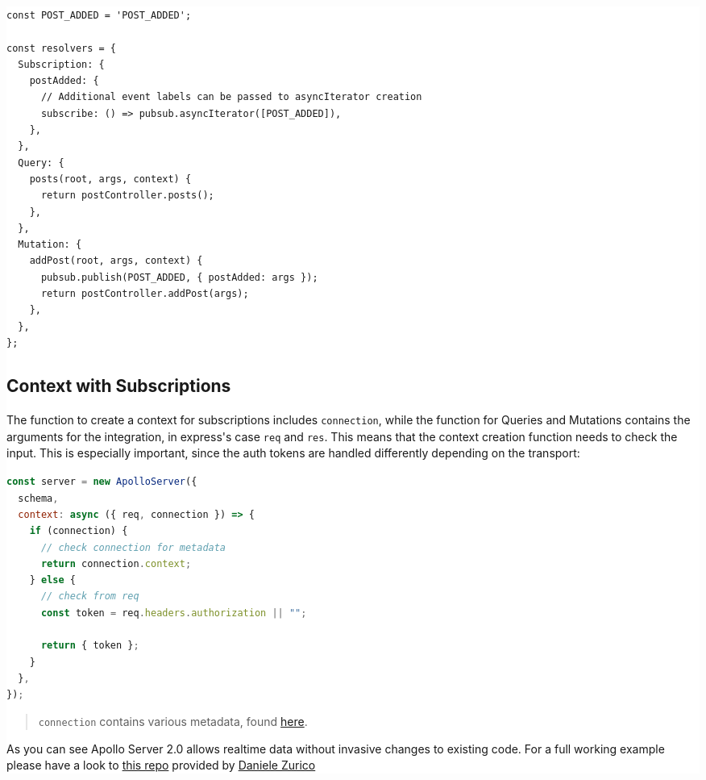 ```js{4-9,17}
const POST_ADDED = 'POST_ADDED';

const resolvers = {
  Subscription: {
    postAdded: {
      // Additional event labels can be passed to asyncIterator creation
      subscribe: () => pubsub.asyncIterator([POST_ADDED]),
    },
  },
  Query: {
    posts(root, args, context) {
      return postController.posts();
    },
  },
  Mutation: {
    addPost(root, args, context) {
      pubsub.publish(POST_ADDED, { postAdded: args });
      return postController.addPost(args);
    },
  },
};
```

## Context with Subscriptions

The function to create a context for subscriptions includes `connection`, while the function for Queries and Mutations contains the arguments for the integration, in express's case `req` and `res`. This means that the context creation function needs to check the input. This is especially important, since the auth tokens are handled differently depending on the transport:

```js
const server = new ApolloServer({
  schema,
  context: async ({ req, connection }) => {
    if (connection) {
      // check connection for metadata
      return connection.context;
    } else {
      // check from req
      const token = req.headers.authorization || "";

      return { token };
    }
  },
});
```

> `connection` contains various metadata, found [here](https://github.com/apollographql/subscriptions-transport-ws/blob/88970eaf6d2e3f68f98696de00631acf4062c088/src/server.ts#L312-L321).

As you can see Apollo Server 2.0 allows realtime data without invasive changes to existing code.
For a full working example please have a look to [this repo](https://github.com/daniele-zurico/apollo2-subscriptions-how-to) provided by [Daniele Zurico](https://github.com/daniele-zurico/apollo2-subscriptions-how-to)
